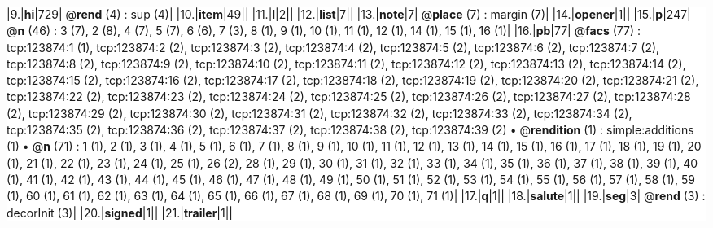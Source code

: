 |9.|__hi__|729| @__rend__ (4) : sup (4)|
|10.|__item__|49||
|11.|__l__|2||
|12.|__list__|7||
|13.|__note__|7| @__place__ (7) : margin (7)|
|14.|__opener__|1||
|15.|__p__|247| @__n__ (46) : 3 (7), 2 (8), 4 (7), 5 (7), 6 (6), 7 (3), 8 (1), 9 (1), 10 (1), 11 (1), 12 (1), 14 (1), 15 (1), 16 (1)|
|16.|__pb__|77| @__facs__ (77) : tcp:123874:1 (1), tcp:123874:2 (2), tcp:123874:3 (2), tcp:123874:4 (2), tcp:123874:5 (2), tcp:123874:6 (2), tcp:123874:7 (2), tcp:123874:8 (2), tcp:123874:9 (2), tcp:123874:10 (2), tcp:123874:11 (2), tcp:123874:12 (2), tcp:123874:13 (2), tcp:123874:14 (2), tcp:123874:15 (2), tcp:123874:16 (2), tcp:123874:17 (2), tcp:123874:18 (2), tcp:123874:19 (2), tcp:123874:20 (2), tcp:123874:21 (2), tcp:123874:22 (2), tcp:123874:23 (2), tcp:123874:24 (2), tcp:123874:25 (2), tcp:123874:26 (2), tcp:123874:27 (2), tcp:123874:28 (2), tcp:123874:29 (2), tcp:123874:30 (2), tcp:123874:31 (2), tcp:123874:32 (2), tcp:123874:33 (2), tcp:123874:34 (2), tcp:123874:35 (2), tcp:123874:36 (2), tcp:123874:37 (2), tcp:123874:38 (2), tcp:123874:39 (2)  •  @__rendition__ (1) : simple:additions (1)  •  @__n__ (71) : 1 (1), 2 (1), 3 (1), 4 (1), 5 (1), 6 (1), 7 (1), 8 (1), 9 (1), 10 (1), 11 (1), 12 (1), 13 (1), 14 (1), 15 (1), 16 (1), 17 (1), 18 (1), 19 (1), 20 (1), 21 (1), 22 (1), 23 (1), 24 (1), 25 (1), 26 (2), 28 (1), 29 (1), 30 (1), 31 (1), 32 (1), 33 (1), 34 (1), 35 (1), 36 (1), 37 (1), 38 (1), 39 (1), 40 (1), 41 (1), 42 (1), 43 (1), 44 (1), 45 (1), 46 (1), 47 (1), 48 (1), 49 (1), 50 (1), 51 (1), 52 (1), 53 (1), 54 (1), 55 (1), 56 (1), 57 (1), 58 (1), 59 (1), 60 (1), 61 (1), 62 (1), 63 (1), 64 (1), 65 (1), 66 (1), 67 (1), 68 (1), 69 (1), 70 (1), 71 (1)|
|17.|__q__|1||
|18.|__salute__|1||
|19.|__seg__|3| @__rend__ (3) : decorInit (3)|
|20.|__signed__|1||
|21.|__trailer__|1||
